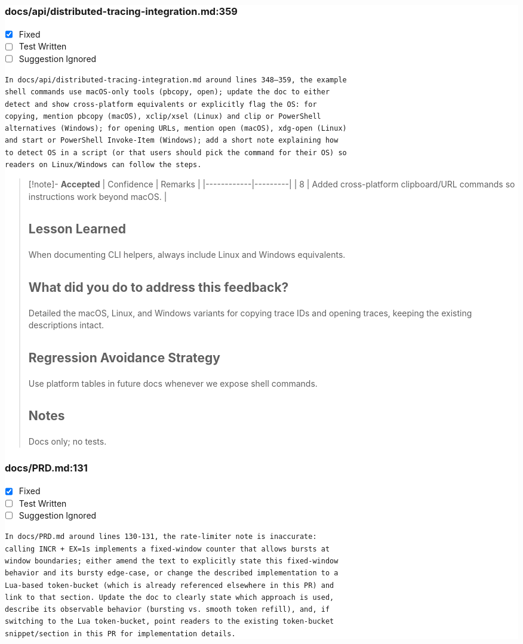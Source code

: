 ### docs/api/distributed-tracing-integration.md:359

- [x] Fixed
- [ ] Test Written
- [ ] Suggestion Ignored

```text
In docs/api/distributed-tracing-integration.md around lines 348–359, the example
shell commands use macOS-only tools (pbcopy, open); update the doc to either
detect and show cross-platform equivalents or explicitly flag the OS: for
copying, mention pbcopy (macOS), xclip/xsel (Linux) and clip or PowerShell
alternatives (Windows); for opening URLs, mention open (macOS), xdg-open (Linux)
and start or PowerShell Invoke-Item (Windows); add a short note explaining how
to detect OS in a script (or that users should pick the command for their OS) so
readers on Linux/Windows can follow the steps.
```

> [!note]- **Accepted**
> | Confidence | Remarks |
> |------------|---------|
> | 8 | Added cross-platform clipboard/URL commands so instructions work beyond macOS. |
>
> ## Lesson Learned
>
> When documenting CLI helpers, always include Linux and Windows equivalents.
>
> ## What did you do to address this feedback?
>
> Detailed the macOS, Linux, and Windows variants for copying trace IDs and opening traces, keeping the existing descriptions intact.
>
> ## Regression Avoidance Strategy
>
> Use platform tables in future docs whenever we expose shell commands.
>
> ## Notes
>
> Docs only; no tests.

### docs/PRD.md:131

- [x] Fixed
- [ ] Test Written
- [ ] Suggestion Ignored

```text
In docs/PRD.md around lines 130-131, the rate-limiter note is inaccurate:
calling INCR + EX=1s implements a fixed-window counter that allows bursts at
window boundaries; either amend the text to explicitly state this fixed-window
behavior and its bursty edge-case, or change the described implementation to a
Lua-based token-bucket (which is already referenced elsewhere in this PR) and
link to that section. Update the doc to clearly state which approach is used,
describe its observable behavior (bursting vs. smooth token refill), and, if
switching to the Lua token-bucket, point readers to the existing token-bucket
snippet/section in this PR for implementation details.
```
